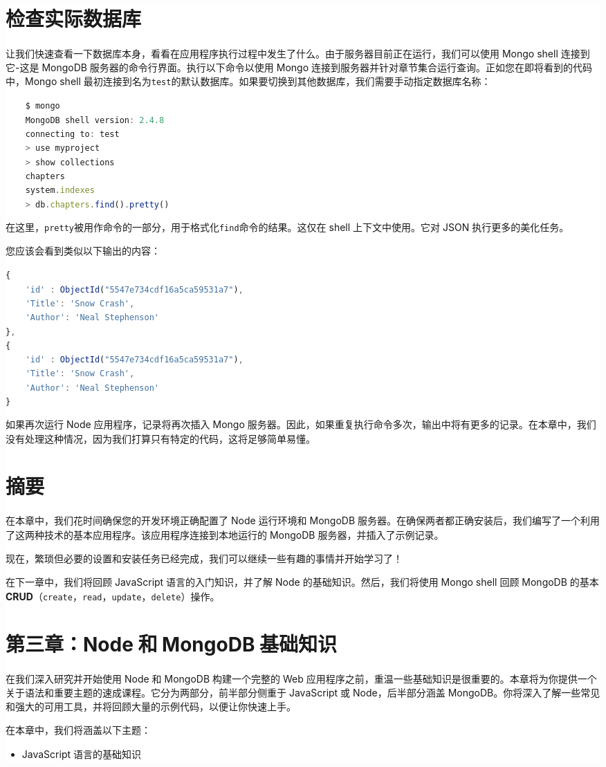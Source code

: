 # 检查实际数据库

让我们快速查看一下数据库本身，看看在应用程序执行过程中发生了什么。由于服务器目前正在运行，我们可以使用 Mongo shell 连接到它-这是 MongoDB 服务器的命令行界面。执行以下命令以使用 Mongo 连接到服务器并针对章节集合运行查询。正如您在即将看到的代码中，Mongo shell 最初连接到名为`test`的默认数据库。如果要切换到其他数据库，我们需要手动指定数据库名称：

```js
    $ mongo
    MongoDB shell version: 2.4.8
    connecting to: test
    > use myproject
    > show collections
    chapters
    system.indexes
    > db.chapters.find().pretty()  
```

在这里，`pretty`被用作命令的一部分，用于格式化`find`命令的结果。这仅在 shell 上下文中使用。它对 JSON 执行更多的美化任务。

您应该会看到类似以下输出的内容：

```js
{  
    'id' : ObjectId("5547e734cdf16a5ca59531a7"), 
    'Title': 'Snow Crash',  
    'Author': 'Neal Stephenson'  
}, 
{  
    'id' : ObjectId("5547e734cdf16a5ca59531a7"), 
    'Title': 'Snow Crash',  
    'Author': 'Neal Stephenson' 
} 
```

如果再次运行 Node 应用程序，记录将再次插入 Mongo 服务器。因此，如果重复执行命令多次，输出中将有更多的记录。在本章中，我们没有处理这种情况，因为我们打算只有特定的代码，这将足够简单易懂。

# 摘要

在本章中，我们花时间确保您的开发环境正确配置了 Node 运行环境和 MongoDB 服务器。在确保两者都正确安装后，我们编写了一个利用了这两种技术的基本应用程序。该应用程序连接到本地运行的 MongoDB 服务器，并插入了示例记录。

现在，繁琐但必要的设置和安装任务已经完成，我们可以继续一些有趣的事情并开始学习了！

在下一章中，我们将回顾 JavaScript 语言的入门知识，并了解 Node 的基础知识。然后，我们将使用 Mongo shell 回顾 MongoDB 的基本**CRUD**（`create`，`read`，`update`，`delete`）操作。


# 第三章：Node 和 MongoDB 基础知识

在我们深入研究并开始使用 Node 和 MongoDB 构建一个完整的 Web 应用程序之前，重温一些基础知识是很重要的。本章将为你提供一个关于语法和重要主题的速成课程。它分为两部分，前半部分侧重于 JavaScript 或 Node，后半部分涵盖 MongoDB。你将深入了解一些常见和强大的可用工具，并将回顾大量的示例代码，以便让你快速上手。

在本章中，我们将涵盖以下主题：

+   JavaScript 语言的基础知识
